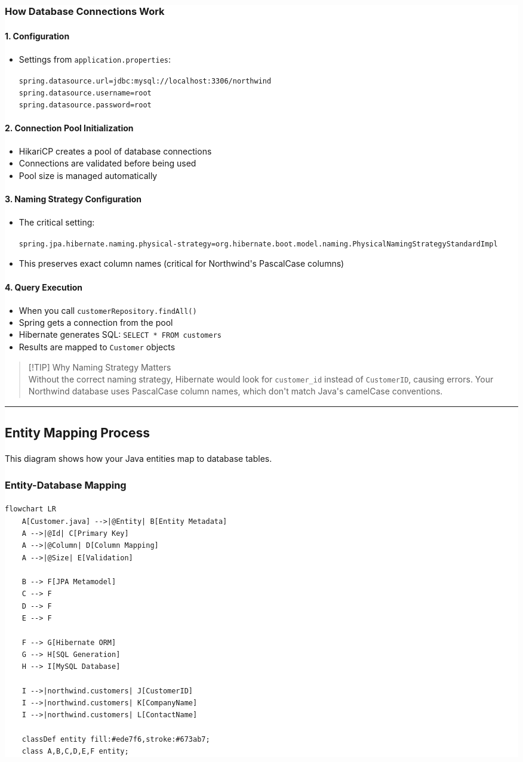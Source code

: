 ### How Database Connections Work

#### 1. **Configuration**
   - Settings from `application.properties`:
     ```properties
     spring.datasource.url=jdbc:mysql://localhost:3306/northwind
     spring.datasource.username=root
     spring.datasource.password=root
     ```

#### 2. **Connection Pool Initialization**
   - HikariCP creates a pool of database connections
   - Connections are validated before being used
   - Pool size is managed automatically

#### 3. **Naming Strategy Configuration**
   - The critical setting:
     ```properties
     spring.jpa.hibernate.naming.physical-strategy=org.hibernate.boot.model.naming.PhysicalNamingStrategyStandardImpl
     ```  
   - This preserves exact column names (critical for Northwind's PascalCase columns)

#### 4. **Query Execution**
   - When you call `customerRepository.findAll()`
   - Spring gets a connection from the pool
   - Hibernate generates SQL: `SELECT * FROM customers`
   - Results are mapped to `Customer` objects

> [!TIP] Why Naming Strategy Matters  
> Without the correct naming strategy, Hibernate would look for `customer_id` instead of `CustomerID`, causing errors. Your Northwind database uses PascalCase column names, which don't match Java's camelCase conventions.

---

## Entity Mapping Process

This diagram shows how your Java entities map to database tables.

### Entity-Database Mapping

```mermaid
flowchart LR
    A[Customer.java] -->|@Entity| B[Entity Metadata]
    A -->|@Id| C[Primary Key]
    A -->|@Column| D[Column Mapping]
    A -->|@Size| E[Validation]
    
    B --> F[JPA Metamodel]
    C --> F
    D --> F
    E --> F
    
    F --> G[Hibernate ORM]
    G --> H[SQL Generation]
    H --> I[MySQL Database]
    
    I -->|northwind.customers| J[CustomerID]
    I -->|northwind.customers| K[CompanyName]
    I -->|northwind.customers| L[ContactName]
    
    classDef entity fill:#ede7f6,stroke:#673ab7;
    class A,B,C,D,E,F entity;
```